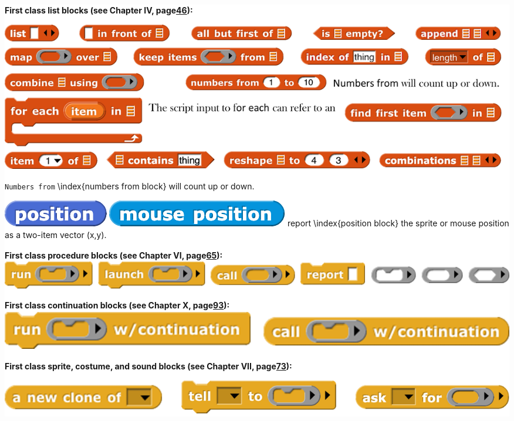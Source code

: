 
**First class list blocks (see Chapter IV, page[46](#first-class-lists)):**

 ![image173.png](assets/image173.png) 

<code>Numbers from</code> \index{numbers from block} will
count up or down.

![image224.png](assets/image224.png) 
![image225.png](assets/image225.png) 
report \index{position block} the sprite or mouse position as a two-item
vector (x,y).

**First class procedure blocks (see Chapter VI, page[65](#procedures-as-data)):**
 ![image226.png](assets/image226.png) 

**First class continuation blocks (see Chapter X, page[93](#continuations)):**
 ![image227.png](assets/image227.png) 

**First class sprite, costume, and sound blocks (see Chapter VII, page[73](#object-oriented-programming-with-sprites)):**

 ![image228.png](assets/image228.png) 
